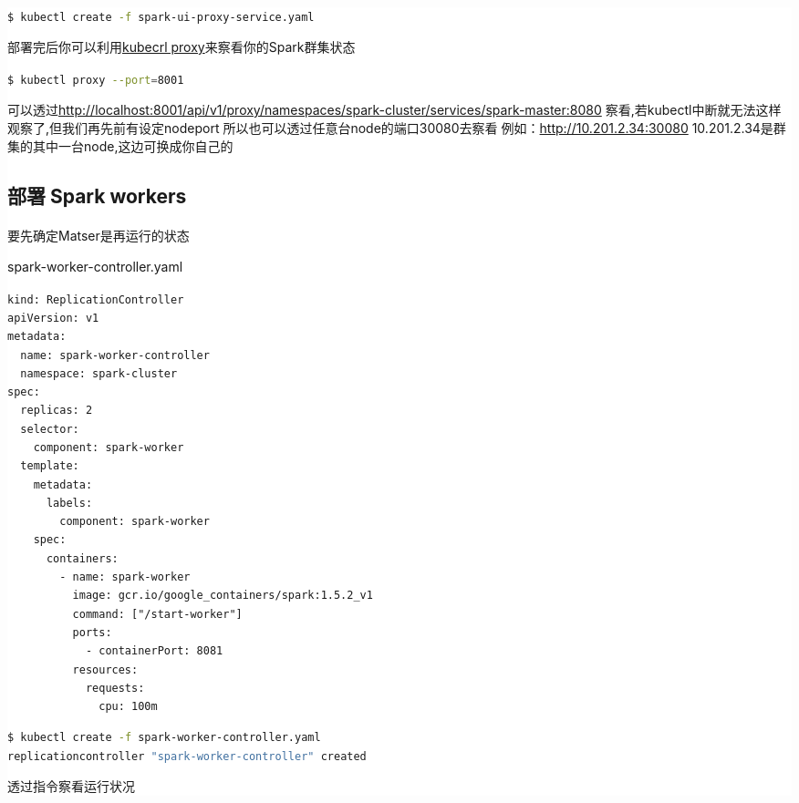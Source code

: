```sh
$ kubectl create -f spark-ui-proxy-service.yaml
```

部署完后你可以利用[kubecrl proxy](https://kubernetes.io/docs/tasks/access-kubernetes-api/http-proxy-access-api/)来察看你的Spark群集状态

```sh
$ kubectl proxy --port=8001
```

可以透过[http://localhost:8001/api/v1/proxy/namespaces/spark-cluster/services/spark-master:8080](http://localhost:8001/api/v1/proxy/namespaces/spark-cluster/services/spark-master:8080/)
察看,若kubectl中断就无法这样观察了,但我们再先前有设定nodeport
所以也可以透过任意台node的端口30080去察看
例如：http://10.201.2.34:30080
10.201.2.34是群集的其中一台node,这边可换成你自己的


## 部署 Spark workers

要先确定Matser是再运行的状态

spark-worker-controller.yaml
```
kind: ReplicationController
apiVersion: v1
metadata:
  name: spark-worker-controller
  namespace: spark-cluster
spec:
  replicas: 2
  selector:
    component: spark-worker
  template:
    metadata:
      labels:
        component: spark-worker
    spec:
      containers:
        - name: spark-worker
          image: gcr.io/google_containers/spark:1.5.2_v1
          command: ["/start-worker"]
          ports:
            - containerPort: 8081
          resources:
            requests:
              cpu: 100m
```

```sh
$ kubectl create -f spark-worker-controller.yaml
replicationcontroller "spark-worker-controller" created
```

透过指令察看运行状况
